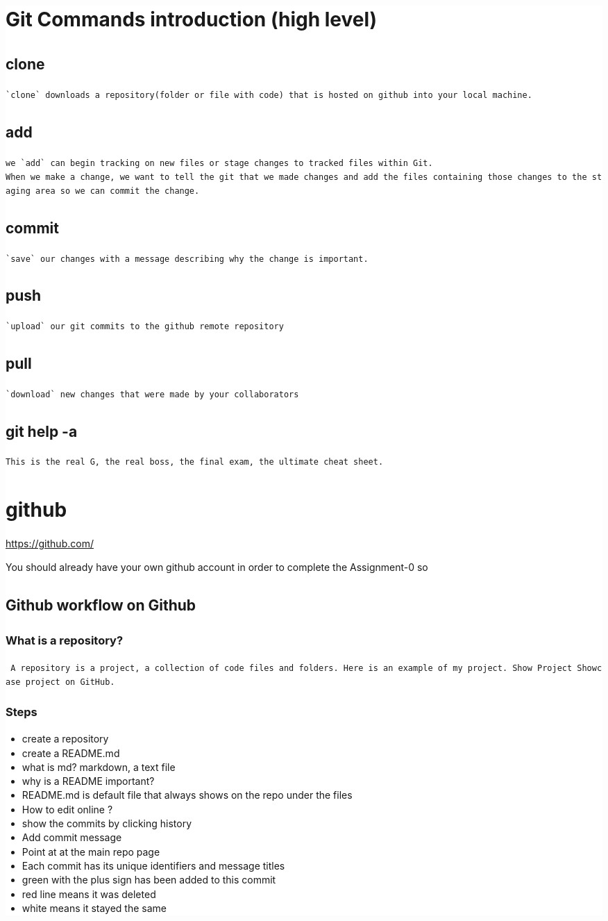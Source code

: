 ```
```

# Git Commands introduction (high level)
## clone 
    `clone` downloads a repository(folder or file with code) that is hosted on github into your local machine.
## add
    we `add` can begin tracking on new files or stage changes to tracked files within Git. 
    When we make a change, we want to tell the git that we made changes and add the files containing those changes to the staging area so we can commit the change.
## commit 
    `save` our changes with a message describing why the change is important.
## push
    `upload` our git commits to the github remote repository 
## pull
    `download` new changes that were made by your collaborators
## git help -a
    This is the real G, the real boss, the final exam, the ultimate cheat sheet.


# github 
https://github.com/

You should already have your own github account in order to complete the Assignment-0 so 

 ## Github workflow on Github

  ### What is a repository?
     A repository is a project, a collection of code files and folders. Here is an example of my project. Show Project Showcase project on GitHub.

  ### Steps
   * create a repository
   * create a README.md
   * what is md? markdown, a text file
   * why is a README important?
   * README.md is default file that always shows on the repo under the files 
   * How to edit online ?
   * show the commits by clicking history
   * Add commit message
   * Point at at the main repo page
   * Each commit has its unique identifiers and message titles
   * green with the plus sign has been added to this commit
   * red line means it was deleted
   * white means it stayed the same
    